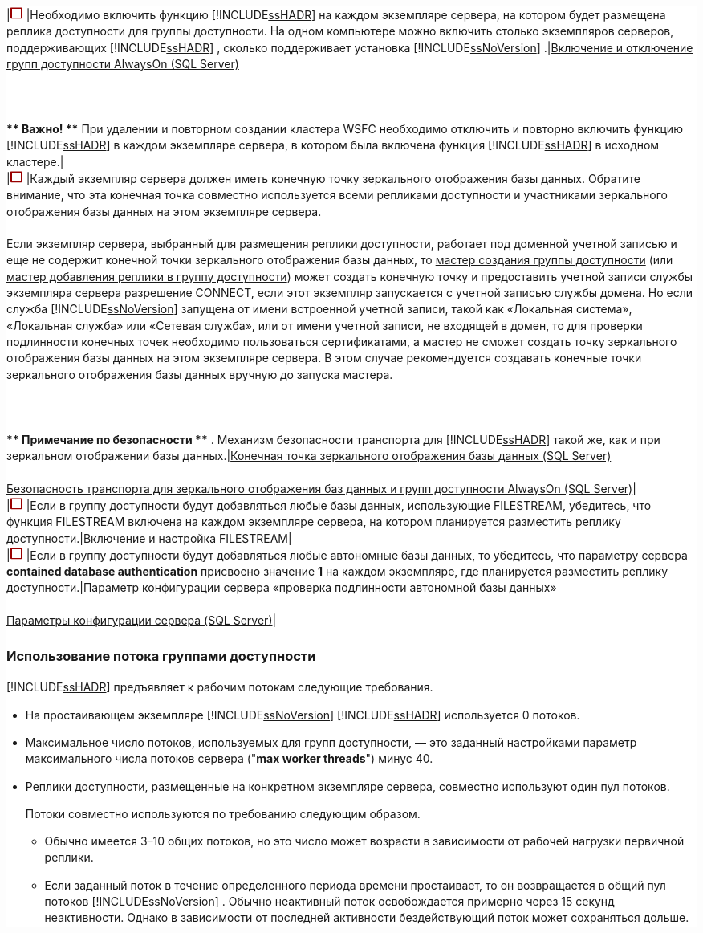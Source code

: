 |![Флажок](../../../database-engine/availability-groups/windows/media/checkboxemptycenterxtraspacetopandright.gif "Флажок")|Необходимо включить функцию [!INCLUDE[ssHADR](../../../includes/sshadr-md.md)] на каждом экземпляре сервера, на котором будет размещена реплика доступности для группы доступности. На одном компьютере можно включить столько экземпляров серверов, поддерживающих [!INCLUDE[ssHADR](../../../includes/sshadr-md.md)] , сколько поддерживает установка [!INCLUDE[ssNoVersion](../../../includes/ssnoversion-md.md)] .|[Включение и отключение групп доступности AlwaysOn (SQL Server)](../../../database-engine/availability-groups/windows/enable-and-disable-always-on-availability-groups-sql-server.md)<br /><br /> <br /><br /> **\*\* Важно! \*\*** При удалении и повторном создании кластера WSFC необходимо отключить и повторно включить функцию [!INCLUDE[ssHADR](../../../includes/sshadr-md.md)] в каждом экземпляре сервера, в котором была включена функция [!INCLUDE[ssHADR](../../../includes/sshadr-md.md)] в исходном кластере.|  
|![Флажок](../../../database-engine/availability-groups/windows/media/checkboxemptycenterxtraspacetopandright.gif "Флажок")|Каждый экземпляр сервера должен иметь конечную точку зеркального отображения базы данных. Обратите внимание, что эта конечная точка совместно используется всеми репликами доступности и участниками зеркального отображения базы данных на этом экземпляре сервера.<br /><br /> Если экземпляр сервера, выбранный для размещения реплики доступности, работает под доменной учетной записью и еще не содержит конечной точки зеркального отображения базы данных, то [мастер создания группы доступности](../../../database-engine/availability-groups/windows/use-the-availability-group-wizard-sql-server-management-studio.md) (или [мастер добавления реплики в группу доступности](../../../database-engine/availability-groups/windows/use-the-add-replica-to-availability-group-wizard-sql-server-management-studio.md)) может создать конечную точку и предоставить учетной записи службы экземпляра сервера разрешение CONNECT, если этот экземпляр запускается с учетной записью службы домена. Но если служба [!INCLUDE[ssNoVersion](../../../includes/ssnoversion-md.md)] запущена от имени встроенной учетной записи, такой как «Локальная система», «Локальная служба» или «Сетевая служба», или от имени учетной записи, не входящей в домен, то для проверки подлинности конечных точек необходимо пользоваться сертификатами, а мастер не сможет создать точку зеркального отображения базы данных на этом экземпляре сервера. В этом случае рекомендуется создавать конечные точки зеркального отображения базы данных вручную до запуска мастера.<br /><br /> <br /><br /> **\*\* Примечание по безопасности \*\*** . Механизм безопасности транспорта для [!INCLUDE[ssHADR](../../../includes/sshadr-md.md)] такой же, как и при зеркальном отображении базы данных.|[Конечная точка зеркального отображения базы данных (SQL Server)](../../../database-engine/database-mirroring/the-database-mirroring-endpoint-sql-server.md)<br /><br /> [Безопасность транспорта для зеркального отображения баз данных и групп доступности AlwaysOn (SQL Server)](../../../database-engine/database-mirroring/transport-security-database-mirroring-always-on-availability.md)|  
|![Флажок](../../../database-engine/availability-groups/windows/media/checkboxemptycenterxtraspacetopandright.gif "Флажок")|Если в группу доступности будут добавляться любые базы данных, использующие FILESTREAM, убедитесь, что функция FILESTREAM включена на каждом экземпляре сервера, на котором планируется разместить реплику доступности.|[Включение и настройка FILESTREAM](../../../relational-databases/blob/enable-and-configure-filestream.md)|  
|![Флажок](../../../database-engine/availability-groups/windows/media/checkboxemptycenterxtraspacetopandright.gif "Флажок")|Если в группу доступности будут добавляться любые автономные базы данных, то убедитесь, что параметру сервера **contained database authentication** присвоено значение **1** на каждом экземпляре, где планируется разместить реплику доступности.|[Параметр конфигурации сервера «проверка подлинности автономной базы данных»](../../../database-engine/configure-windows/contained-database-authentication-server-configuration-option.md)<br /><br /> [Параметры конфигурации сервера (SQL Server)](../../../database-engine/configure-windows/server-configuration-options-sql-server.md)|  
  
###  <a name="ThreadUsage"></a> Использование потока группами доступности  
 [!INCLUDE[ssHADR](../../../includes/sshadr-md.md)] предъявляет к рабочим потокам следующие требования.  
  
-   На простаивающем экземпляре [!INCLUDE[ssNoVersion](../../../includes/ssnoversion-md.md)] [!INCLUDE[ssHADR](../../../includes/sshadr-md.md)] используется 0 потоков.  
  
-   Максимальное число потоков, используемых для групп доступности, — это заданный настройками параметр максимального числа потоков сервера ("**max worker threads**") минус 40.  
  
-   Реплики доступности, размещенные на конкретном экземпляре сервера, совместно используют один пул потоков.  
  
     Потоки совместно используются по требованию следующим образом.  
  
    -   Обычно имеется 3–10 общих потоков, но это число может возрасти в зависимости от рабочей нагрузки первичной реплики.  
  
    -   Если заданный поток в течение определенного периода времени простаивает, то он возвращается в общий пул потоков [!INCLUDE[ssNoVersion](../../../includes/ssnoversion-md.md)] . Обычно неактивный поток освобождается примерно через 15 секунд неактивности. Однако в зависимости от последней активности бездействующий поток может сохраняться дольше.  
